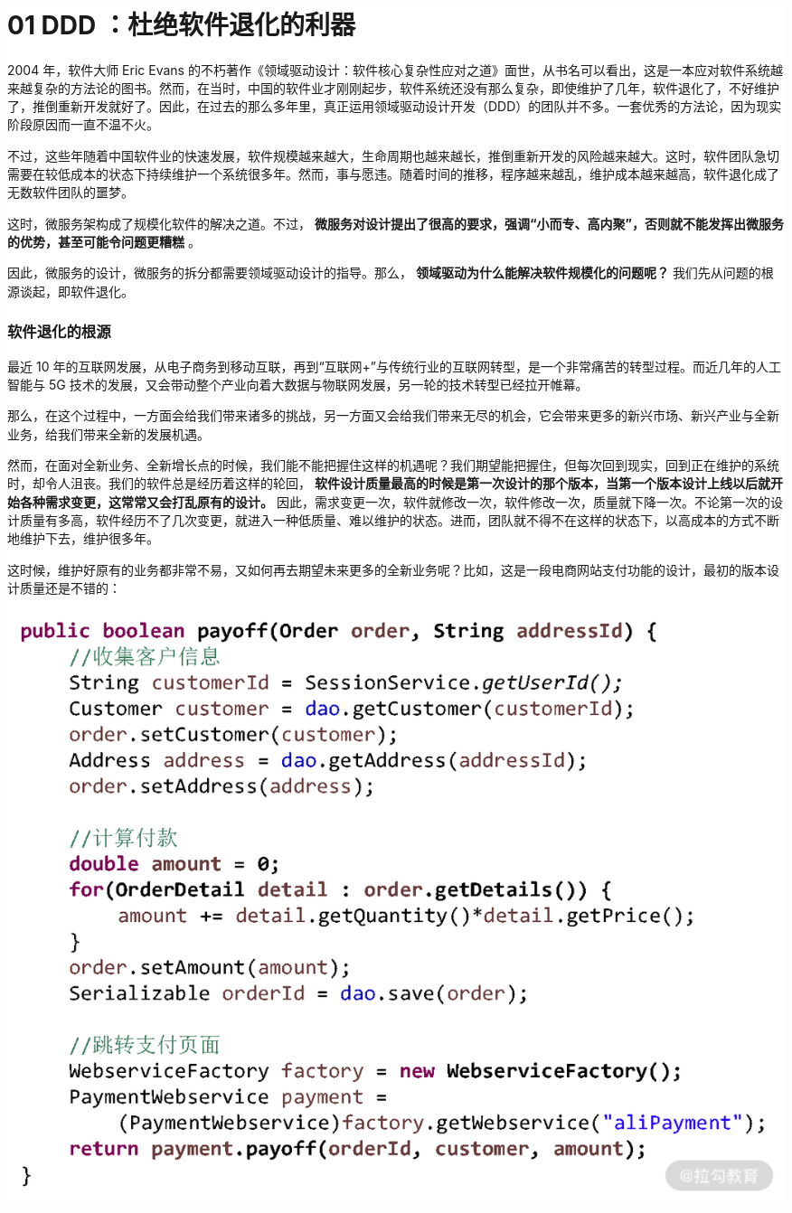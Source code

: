 # 01 DDD ：杜绝软件退化的利器

2004 年，软件大师 Eric Evans 的不朽著作《领域驱动设计：软件核心复杂性应对之道》面世，从书名可以看出，这是一本应对软件系统越来越复杂的方法论的图书。然而，在当时，中国的软件业才刚刚起步，软件系统还没有那么复杂，即使维护了几年，软件退化了，不好维护了，推倒重新开发就好了。因此，在过去的那么多年里，真正运用领域驱动设计开发（DDD）的团队并不多。一套优秀的方法论，因为现实阶段原因而一直不温不火。

不过，这些年随着中国软件业的快速发展，软件规模越来越大，生命周期也越来越长，推倒重新开发的风险越来越大。这时，软件团队急切需要在较低成本的状态下持续维护一个系统很多年。然而，事与愿违。随着时间的推移，程序越来越乱，维护成本越来越高，软件退化成了无数软件团队的噩梦。

这时，微服务架构成了规模化软件的解决之道。不过， **微服务对设计提出了很高的要求，强调“小而专、高内聚”，否则就不能发挥出微服务的优势，甚至可能令问题更糟糕** 。

因此，微服务的设计，微服务的拆分都需要领域驱动设计的指导。那么， **领域驱动为什么能解决软件规模化的问题呢？** 我们先从问题的根源谈起，即软件退化。

### 软件退化的根源

最近 10 年的互联网发展，从电子商务到移动互联，再到“互联网+”与传统行业的互联网转型，是一个非常痛苦的转型过程。而近几年的人工智能与 5G 技术的发展，又会带动整个产业向着大数据与物联网发展，另一轮的技术转型已经拉开帷幕。

那么，在这个过程中，一方面会给我们带来诸多的挑战，另一方面又会给我们带来无尽的机会，它会带来更多的新兴市场、新兴产业与全新业务，给我们带来全新的发展机遇。

然而，在面对全新业务、全新增长点的时候，我们能不能把握住这样的机遇呢？我们期望能把握住，但每次回到现实，回到正在维护的系统时，却令人沮丧。我们的软件总是经历着这样的轮回， **软件设计质量最高的时候是第一次设计的那个版本，当第一个版本设计上线以后就开始各种需求变更，这常常又会打乱原有的设计。** 因此，需求变更一次，软件就修改一次，软件修改一次，质量就下降一次。不论第一次的设计质量有多高，软件经历不了几次变更，就进入一种低质量、难以维护的状态。进而，团队就不得不在这样的状态下，以高成本的方式不断地维护下去，维护很多年。

这时候，维护好原有的业务都非常不易，又如何再去期望未来更多的全新业务呢？比如，这是一段电商网站支付功能的设计，最初的版本设计质量还是不错的：

![Drawing 0.png](assets/Ciqc1F-uW4mAMW8uAACi9O_bw00391.png)
